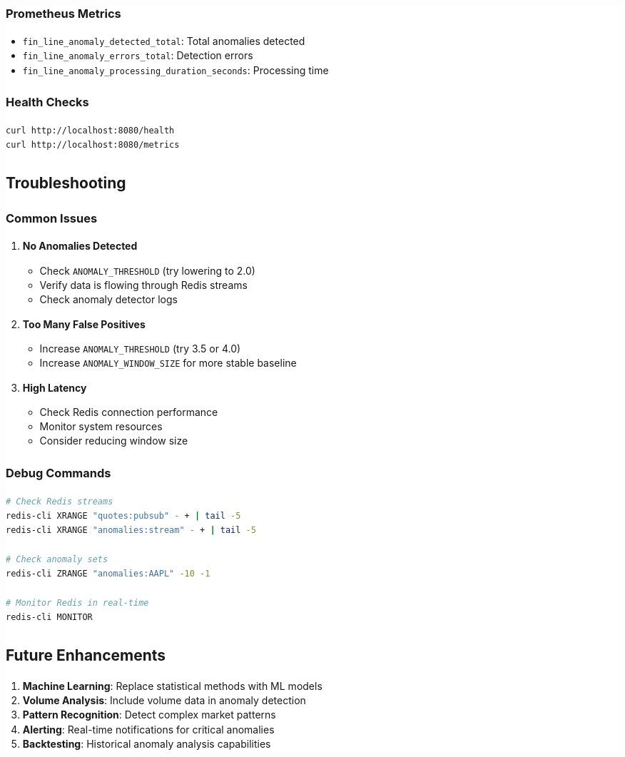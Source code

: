 ### Prometheus Metrics
- `fin_line_anomaly_detected_total`: Total anomalies detected
- `fin_line_anomaly_errors_total`: Detection errors
- `fin_line_anomaly_processing_duration_seconds`: Processing time

### Health Checks
```bash
curl http://localhost:8080/health
curl http://localhost:8080/metrics
```

## Troubleshooting

### Common Issues

1. **No Anomalies Detected**
   - Check `ANOMALY_THRESHOLD` (try lowering to 2.0)
   - Verify data is flowing through Redis streams
   - Check anomaly detector logs

2. **Too Many False Positives**
   - Increase `ANOMALY_THRESHOLD` (try 3.5 or 4.0)
   - Increase `ANOMALY_WINDOW_SIZE` for more stable baseline

3. **High Latency**
   - Check Redis connection performance
   - Monitor system resources
   - Consider reducing window size

### Debug Commands
```bash
# Check Redis streams
redis-cli XRANGE "quotes:pubsub" - + | tail -5
redis-cli XRANGE "anomalies:stream" - + | tail -5

# Check anomaly sets
redis-cli ZRANGE "anomalies:AAPL" -10 -1

# Monitor Redis in real-time
redis-cli MONITOR
```

## Future Enhancements

1. **Machine Learning**: Replace statistical methods with ML models
2. **Volume Analysis**: Include volume data in anomaly detection
3. **Pattern Recognition**: Detect complex market patterns
4. **Alerting**: Real-time notifications for critical anomalies
5. **Backtesting**: Historical anomaly analysis capabilities 